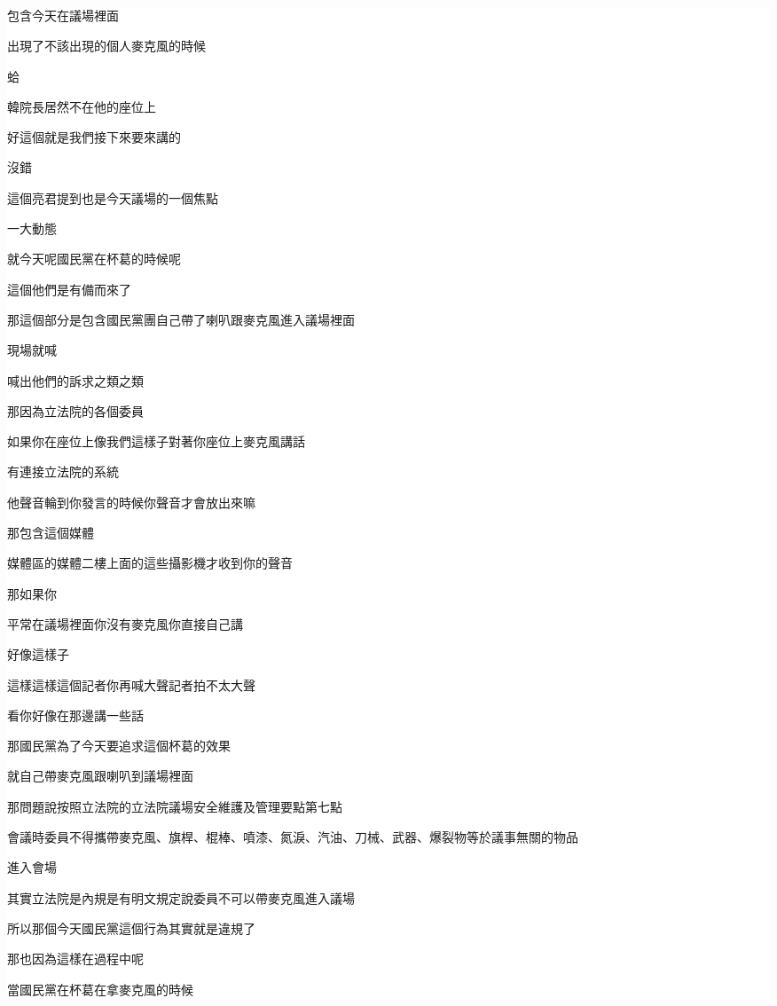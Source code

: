 包含今天在議場裡面

出現了不該出現的個人麥克風的時候

蛤

韓院長居然不在他的座位上

好這個就是我們接下來要來講的

沒錯

這個亮君提到也是今天議場的一個焦點

一大動態

就今天呢國民黨在杯葛的時候呢

這個他們是有備而來了

那這個部分是包含國民黨團自己帶了喇叭跟麥克風進入議場裡面

現場就喊

喊出他們的訴求之類之類

那因為立法院的各個委員

如果你在座位上像我們這樣子對著你座位上麥克風講話

有連接立法院的系統

他聲音輪到你發言的時候你聲音才會放出來嘛

那包含這個媒體

媒體區的媒體二樓上面的這些攝影機才收到你的聲音

那如果你

平常在議場裡面你沒有麥克風你直接自己講

好像這樣子

這樣這樣這個記者你再喊大聲記者拍不太大聲

看你好像在那邊講一些話

那國民黨為了今天要追求這個杯葛的效果

就自己帶麥克風跟喇叭到議場裡面

那問題說按照立法院的立法院議場安全維護及管理要點第七點

會議時委員不得攜帶麥克風、旗桿、棍棒、噴漆、氮淚、汽油、刀械、武器、爆裂物等於議事無關的物品

進入會場

其實立法院是內規是有明文規定說委員不可以帶麥克風進入議場

所以那個今天國民黨這個行為其實就是違規了

那也因為這樣在過程中呢

當國民黨在杯葛在拿麥克風的時候
